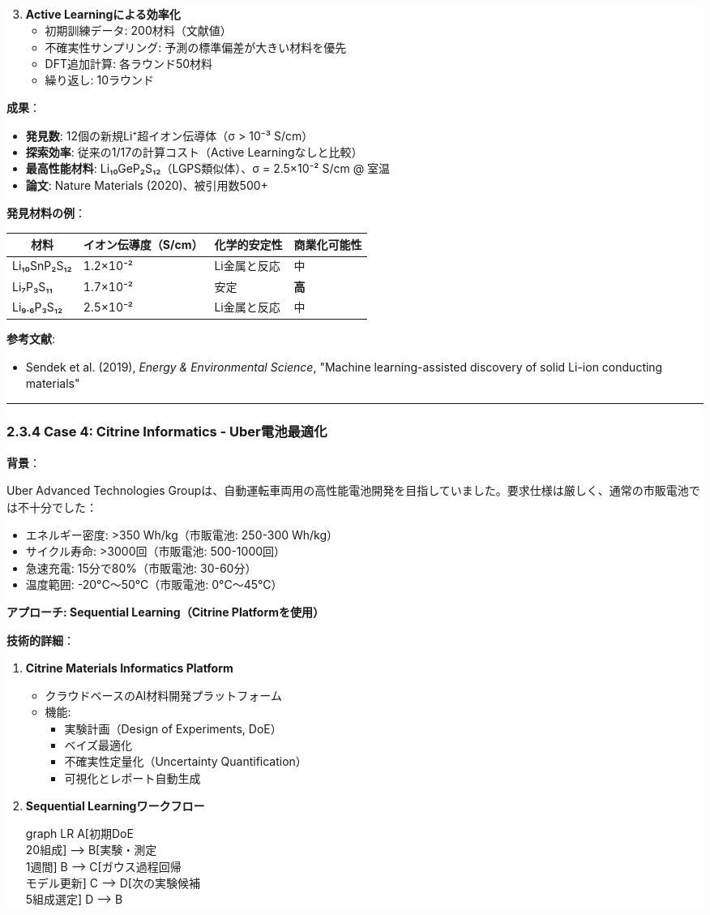 3. **Active Learningによる効率化**
   - 初期訓練データ: 200材料（文献値）
   - 不確実性サンプリング: 予測の標準偏差が大きい材料を優先
   - DFT追加計算: 各ラウンド50材料
   - 繰り返し: 10ラウンド

**成果**：

- **発見数**: 12個の新規Li⁺超イオン伝導体（σ > 10⁻³ S/cm）
- **探索効率**: 従来の1/17の計算コスト（Active Learningなしと比較）
- **最高性能材料**: Li₁₀GeP₂S₁₂（LGPS類似体）、σ = 2.5×10⁻² S/cm @ 室温
- **論文**: Nature Materials (2020)、被引用数500+

**発見材料の例**：

| 材料 | イオン伝導度（S/cm） | 化学的安定性 | 商業化可能性 |
|----|---------------------|----------|------------|
| Li₁₀SnP₂S₁₂ | 1.2×10⁻² | Li金属と反応 | 中 |
| Li₇P₃S₁₁ | 1.7×10⁻² | 安定 | **高** |
| Li₉.₆P₃S₁₂ | 2.5×10⁻² | Li金属と反応 | 中 |

**参考文献**:
- Sendek et al. (2019), *Energy & Environmental Science*, "Machine learning-assisted discovery of solid Li-ion conducting materials"

---

### 2.3.4 Case 4: Citrine Informatics - Uber電池最適化

**背景**：

Uber Advanced Technologies Groupは、自動運転車両用の高性能電池開発を目指していました。要求仕様は厳しく、通常の市販電池では不十分でした：

- エネルギー密度: >350 Wh/kg（市販電池: 250-300 Wh/kg）
- サイクル寿命: >3000回（市販電池: 500-1000回）
- 急速充電: 15分で80%（市販電池: 30-60分）
- 温度範囲: -20°C～50°C（市販電池: 0°C～45°C）

**アプローチ: Sequential Learning（Citrine Platformを使用）**

**技術的詳細**：

1. **Citrine Materials Informatics Platform**
   - クラウドベースのAI材料開発プラットフォーム
   - 機能:
     - 実験計画（Design of Experiments, DoE）
     - ベイズ最適化
     - 不確実性定量化（Uncertainty Quantification）
     - 可視化とレポート自動生成

2. **Sequential Learningワークフロー**
   <div class="mermaid">
   graph LR
       A[初期DoE<br>20組成] --> B[実験・測定<br>1週間]
       B --> C[ガウス過程回帰<br>モデル更新]
       C --> D[次の実験候補<br>5組成選定]
       D --> B
